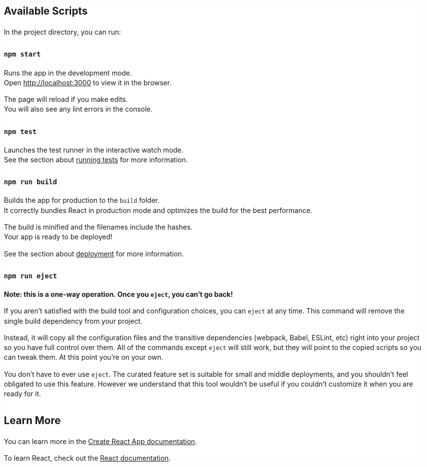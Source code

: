 ## Available Scripts

In the project directory, you can run:

### `npm start`

Runs the app in the development mode.\
Open [http://localhost:3000](http://localhost:3000) to view it in the browser.

The page will reload if you make edits.\
You will also see any lint errors in the console.

### `npm test`

Launches the test runner in the interactive watch mode.\
See the section about [running tests](https://facebook.github.io/create-react-app/docs/running-tests) for more information.

### `npm run build`

Builds the app for production to the `build` folder.\
It correctly bundles React in production mode and optimizes the build for the best performance.

The build is minified and the filenames include the hashes.\
Your app is ready to be deployed!

See the section about [deployment](https://facebook.github.io/create-react-app/docs/deployment) for more information.

### `npm run eject`

**Note: this is a one-way operation. Once you `eject`, you can’t go back!**

If you aren’t satisfied with the build tool and configuration choices, you can `eject` at any time. This command will remove the single build dependency from your project.

Instead, it will copy all the configuration files and the transitive dependencies (webpack, Babel, ESLint, etc) right into your project so you have full control over them. All of the commands except `eject` will still work, but they will point to the copied scripts so you can tweak them. At this point you’re on your own.

You don’t have to ever use `eject`. The curated feature set is suitable for small and middle deployments, and you shouldn’t feel obligated to use this feature. However we understand that this tool wouldn’t be useful if you couldn’t customize it when you are ready for it.

## Learn More

You can learn more in the [Create React App documentation](https://facebook.github.io/create-react-app/docs/getting-started).

To learn React, check out the [React documentation](https://reactjs.org/).
                                                                           
